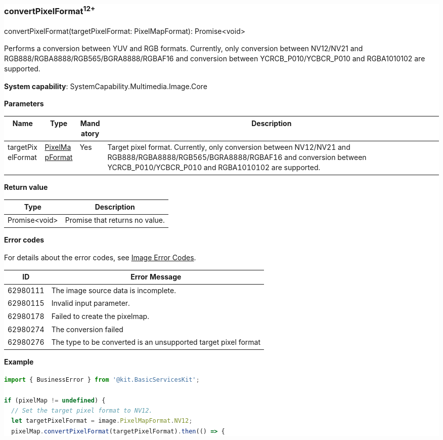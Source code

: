 ```ts
```

### convertPixelFormat<sup>12+</sup>

convertPixelFormat(targetPixelFormat: PixelMapFormat): Promise\<void>

Performs a conversion between YUV and RGB formats. Currently, only conversion between NV12/NV21 and RGB888/RGBA8888/RGB565/BGRA8888/RGBAF16 and conversion between YCRCB_P010/YCBCR_P010 and RGBA1010102 are supported.

**System capability**: SystemCapability.Multimedia.Image.Core

**Parameters**

| Name  | Type                | Mandatory| Description              |
| -------- | -------------------- | ---- | ------------------ |
| targetPixelFormat | [PixelMapFormat](#pixelmapformat7) | Yes  | Target pixel format. Currently, only conversion between NV12/NV21 and RGB888/RGBA8888/RGB565/BGRA8888/RGBAF16 and conversion between YCRCB_P010/YCBCR_P010 and RGBA1010102 are supported.|

**Return value**

| Type          | Description                           |
| -------------- | ------------------------------- |
| Promise\<void> | Promise that returns no value.|

**Error codes**

For details about the error codes, see [Image Error Codes](errorcode-image.md).

| ID| Error Message|
| ------- | --------------------------------------------|
| 62980111 | The image source data is incomplete. |
| 62980115 | Invalid input parameter.              |
| 62980178 | Failed to create the pixelmap. |
| 62980274 | The conversion failed |
| 62980276 | The type to be converted is an unsupported target pixel format|

**Example**

```ts
import { BusinessError } from '@kit.BasicServicesKit';

if (pixelMap != undefined) {
  // Set the target pixel format to NV12.
  let targetPixelFormat = image.PixelMapFormat.NV12;
  pixelMap.convertPixelFormat(targetPixelFormat).then(() => {
